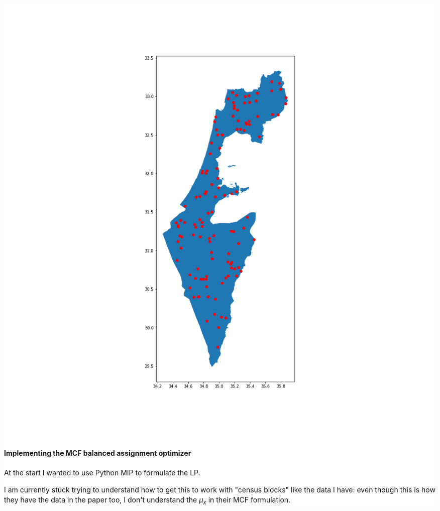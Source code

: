 ![Statistical areas by population](/assets/israel_polygon.png)


#### Implementing the MCF balanced assignment optimizer

At the start I wanted to use Python MIP to formulate the LP.

I am currently stuck trying to understand how to get this to work with "census blocks" like the data I have: even though this is how they have the data in the paper too, I don't understand the $\mu_x$ in their MCF formulation.
